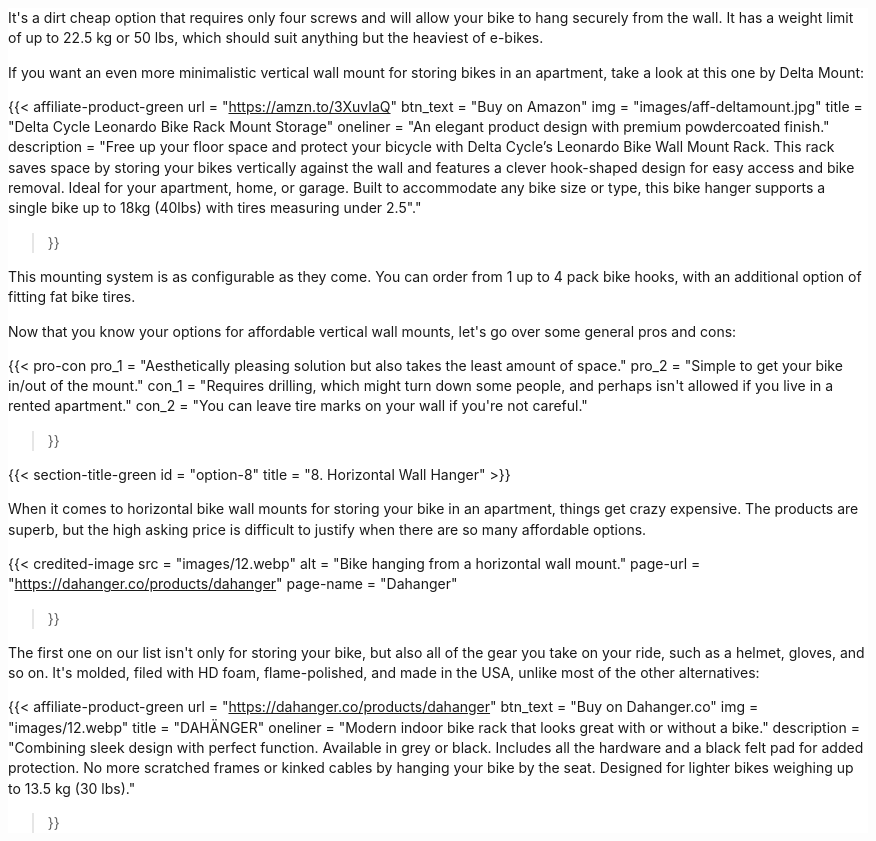 It's a dirt cheap option that requires only four screws and will allow your bike to hang securely from the wall. It has a weight limit of up to 22.5 kg or 50 lbs, which should suit anything but the heaviest of e-bikes.

If you want an even more minimalistic vertical wall mount for storing bikes in an apartment, take a look at this one by Delta Mount:

{{< affiliate-product-green 
    url = "https://amzn.to/3XuvIaQ"
    btn_text = "Buy on Amazon"
    img = "images/aff-deltamount.jpg"
    title = "Delta Cycle Leonardo Bike Rack Mount Storage"
    oneliner = "An elegant product design with premium powdercoated finish."
    description = "Free up your floor space and protect your bicycle with Delta Cycle’s Leonardo Bike Wall Mount Rack. This rack saves space by storing your bikes vertically against the wall and features a clever hook-shaped design for easy access and bike removal. Ideal for your apartment, home, or garage. Built to accommodate any bike size or type, this bike hanger supports a single bike up to 18kg (40lbs) with tires measuring under 2.5\"."
>}}

This mounting system is as configurable as they come. You can order from 1 up to 4 pack bike hooks, with an additional option of fitting fat bike tires.

Now that you know your options for affordable vertical wall mounts, let's go over some general pros and cons:

{{< pro-con 
    pro_1 = "Aesthetically pleasing solution but also takes the least amount of space."
    pro_2 = "Simple to get your bike in/out of the mount."
    con_1 = "Requires drilling, which might turn down some people, and perhaps isn't allowed if you live in a rented apartment."
    con_2 = "You can leave tire marks on your wall if you're not careful."
>}}


{{< section-title-green id = "option-8" title = "8. Horizontal Wall Hanger" >}}

When it comes to horizontal bike wall mounts for storing your bike in an apartment, things get crazy expensive. The products are superb, but the high asking price is difficult to justify when there are so many affordable options.

{{< credited-image
    src = "images/12.webp"
    alt = "Bike hanging from a horizontal wall mount."
    page-url = "https://dahanger.co/products/dahanger"
    page-name = "Dahanger"
>}}

The first one on our list isn't only for storing your bike, but also all of the gear you take on your ride, such as a helmet, gloves, and so on. It's molded, filed with HD foam, flame-polished, and made in the USA, unlike most of the other alternatives:

{{< affiliate-product-green 
    url = "https://dahanger.co/products/dahanger"
    btn_text = "Buy on Dahanger.co"
    img = "images/12.webp"
    title = "DAHÄNGER"
    oneliner = "Modern indoor bike rack that looks great with or without a bike."
    description = "Combining sleek design with perfect function. Available in grey or black. Includes all the hardware and a black felt pad for added protection. No more scratched frames or kinked cables by hanging your bike by the seat. Designed for lighter bikes weighing up to 13.5 kg (30 lbs)."
>}}
